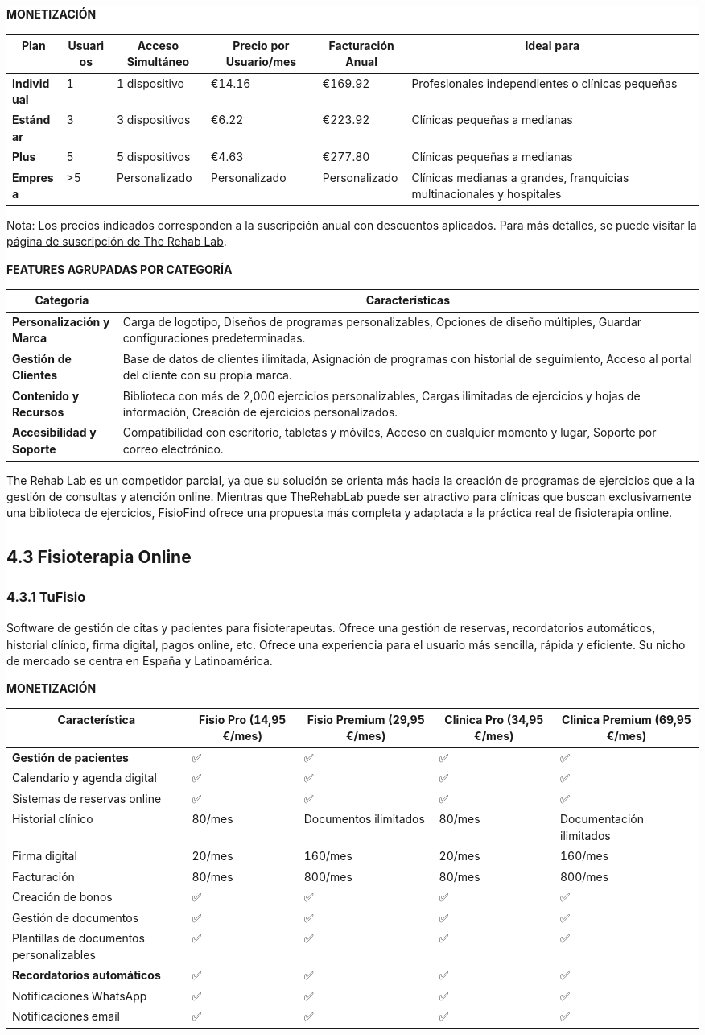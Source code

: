 **MONETIZACIÓN**

| **Plan** | **Usuarios** | **Acceso Simultáneo** | **Precio por Usuario/mes** | **Facturación Anual** | **Ideal para** |
| --- | --- | --- | --- | --- | --- |
| **Individual** | 1 | 1 dispositivo | €14.16 | €169.92 | Profesionales independientes o clínicas pequeñas |
| **Estándar** | 3 | 3 dispositivos | €6.22 | €223.92 | Clínicas pequeñas a medianas |
| **Plus** | 5 | 5 dispositivos | €4.63 | €277.80 | Clínicas pequeñas a medianas |
| **Empresa** | >5 | Personalizado | Personalizado | Personalizado | Clínicas medianas a grandes, franquicias multinacionales y hospitales |

Nota: Los precios indicados corresponden a la suscripción anual con descuentos aplicados. Para más detalles, se puede visitar la [página de suscripción de The Rehab Lab](https://www.therehablab.com/es-ES/subscription).

**FEATURES AGRUPADAS POR CATEGORÍA**

| **Categoría** | **Características** |
| --- | --- |
| **Personalización y Marca** | Carga de logotipo, Diseños de programas personalizables, Opciones de diseño múltiples, Guardar configuraciones predeterminadas. |
| **Gestión de Clientes** | Base de datos de clientes ilimitada, Asignación de programas con historial de seguimiento, Acceso al portal del cliente con su propia marca. |
| **Contenido y Recursos** | Biblioteca con más de 2,000 ejercicios personalizables, Cargas ilimitadas de ejercicios y hojas de información, Creación de ejercicios personalizados. |
| **Accesibilidad y Soporte** | Compatibilidad con escritorio, tabletas y móviles, Acceso en cualquier momento y lugar, Soporte por correo electrónico. |

The Rehab Lab es un competidor parcial, ya que su solución se orienta más hacia la creación de programas de ejercicios que a la gestión de consultas y atención online. Mientras que TheRehabLab puede ser atractivo para clínicas que buscan exclusivamente una biblioteca de ejercicios, FisioFind ofrece una propuesta más completa y adaptada a la práctica real de fisioterapia online.

## 4.3 Fisioterapia Online

### 4.3.1 TuFisio

Software de gestión de citas y pacientes para fisioterapeutas. Ofrece una gestión de reservas, recordatorios automáticos, historial clínico, firma digital, pagos online, etc. Ofrece una experiencia para el usuario más sencilla, rápida y eficiente. Su nicho de mercado se centra en España y Latinoamérica. 

**MONETIZACIÓN**

| **Característica** | **Fisio Pro (14,95 €/mes)** | **Fisio Premium (29,95 €/mes)** | **Clinica Pro (34,95 €/mes)** | **Clinica Premium (69,95 €/mes)** |
| --- | --- | --- | --- | --- |
| **Gestión de pacientes** | ✅ | ✅ | ✅ | ✅ |
| Calendario y agenda digital | ✅ | ✅ | ✅ | ✅ |
| Sistemas de reservas online | ✅ | ✅ | ✅ | ✅ |
| Historial clínico | 80/mes | Documentos ilimitados | 80/mes | Documentación ilimitados |
| Firma digital | 20/mes | 160/mes | 20/mes | 160/mes |
| Facturación | 80/mes | 800/mes | 80/mes | 800/mes |
| Creación de bonos | ✅ | ✅ | ✅ | ✅ |
| Gestión de documentos | ✅ | ✅ | ✅ | ✅ |
| Plantillas de documentos personalizables | ✅ | ✅ | ✅ | ✅ |
| **Recordatorios automáticos** | ✅ | ✅ | ✅ | ✅ |
| Notificaciones WhatsApp | ✅ | ✅ | ✅ | ✅ |
| Notificaciones email  | ✅ | ✅ | ✅ | ✅ |